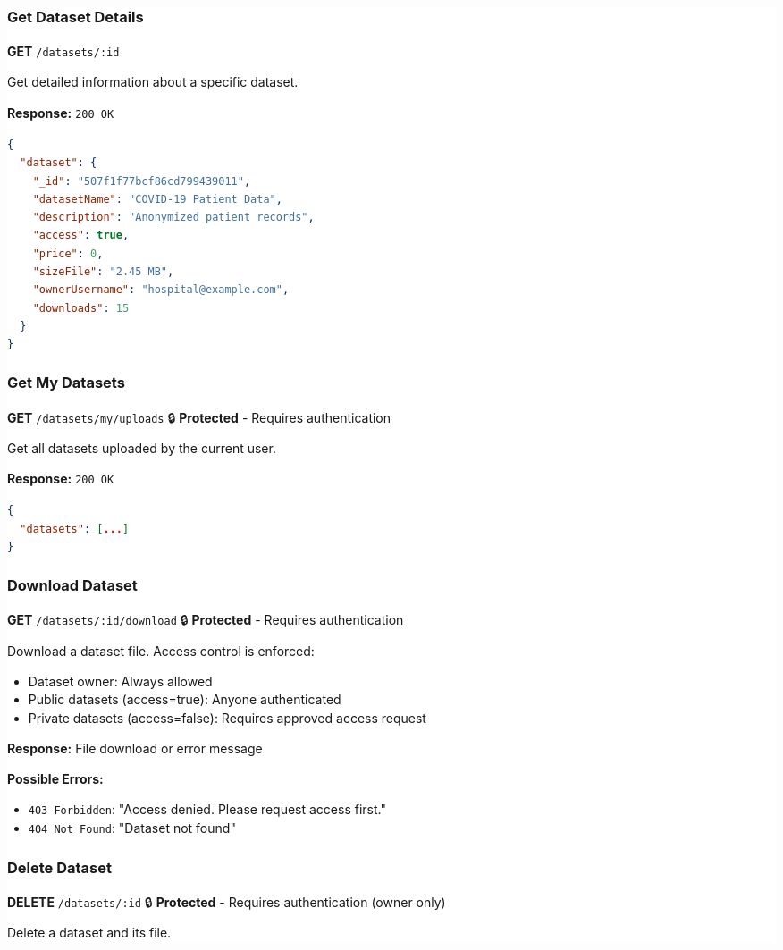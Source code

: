 ### Get Dataset Details
**GET** `/datasets/:id`

Get detailed information about a specific dataset.

**Response:** `200 OK`
```json
{
  "dataset": {
    "_id": "507f1f77bcf86cd799439011",
    "datasetName": "COVID-19 Patient Data",
    "description": "Anonymized patient records",
    "access": true,
    "price": 0,
    "sizeFile": "2.45 MB",
    "ownerUsername": "hospital@example.com",
    "downloads": 15
  }
}
```

### Get My Datasets
**GET** `/datasets/my/uploads`
🔒 **Protected** - Requires authentication

Get all datasets uploaded by the current user.

**Response:** `200 OK`
```json
{
  "datasets": [...]
}
```

### Download Dataset
**GET** `/datasets/:id/download`
🔒 **Protected** - Requires authentication

Download a dataset file. Access control is enforced:
- Dataset owner: Always allowed
- Public datasets (access=true): Anyone authenticated
- Private datasets (access=false): Requires approved access request

**Response:** File download or error message

**Possible Errors:**
- `403 Forbidden`: "Access denied. Please request access first."
- `404 Not Found`: "Dataset not found"

### Delete Dataset
**DELETE** `/datasets/:id`
🔒 **Protected** - Requires authentication (owner only)

Delete a dataset and its file.
